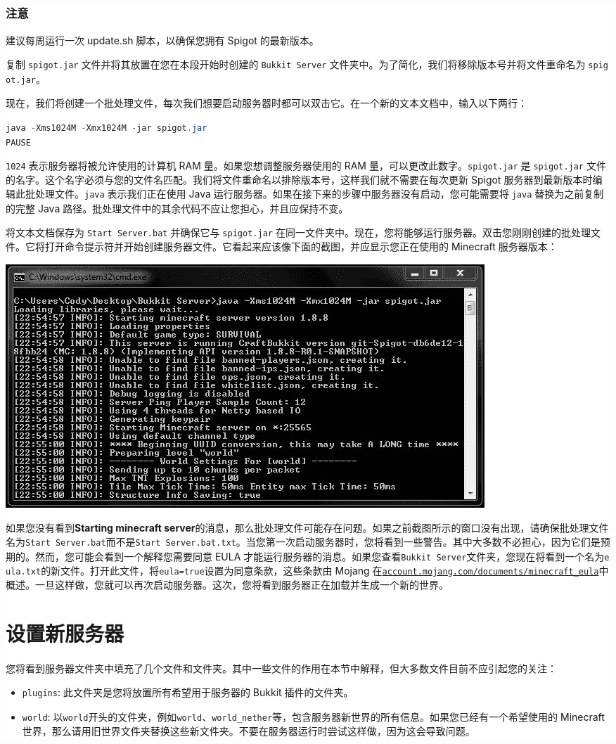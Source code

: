 ### 注意

建议每周运行一次 update.sh 脚本，以确保您拥有 Spigot 的最新版本。

复制 `spigot.jar` 文件并将其放置在您在本段开始时创建的 `Bukkit Server` 文件夹中。为了简化，我们将移除版本号并将文件重命名为 `spigot.jar`。

现在，我们将创建一个批处理文件，每次我们想要启动服务器时都可以双击它。在一个新的文本文档中，输入以下两行：

```java
java -Xms1024M -Xmx1024M -jar spigot.jar
PAUSE
```

`1024` 表示服务器将被允许使用的计算机 RAM 量。如果您想调整服务器使用的 RAM 量，可以更改此数字。`spigot.jar` 是 `spigot.jar` 文件的名字。这个名字必须与您的文件名匹配。我们将文件重命名以排除版本号，这样我们就不需要在每次更新 Spigot 服务器到最新版本时编辑此批处理文件。`java` 表示我们正在使用 Java 运行服务器。如果在接下来的步骤中服务器没有启动，您可能需要将 `java` 替换为之前复制的完整 Java 路径。批处理文件中的其余代码不应让您担心，并且应保持不变。

将文本文档保存为 `Start Server.bat` 并确保它与 `spigot.jar` 在同一文件夹中。现在，您将能够运行服务器。双击您刚刚创建的批处理文件。它将打开命令提示符并开始创建服务器文件。它看起来应该像下面的截图，并应显示您正在使用的 Minecraft 服务器版本：

![安装新的 Spigot 服务器](img/00005.jpeg)

如果您没有看到**Starting minecraft server**的消息，那么批处理文件可能存在问题。如果之前截图所示的窗口没有出现，请确保批处理文件名为`Start Server.bat`而不是`Start Server.bat.txt`。当您第一次启动服务器时，您将看到一些警告。其中大多数不必担心，因为它们是预期的。然而，您可能会看到一个解释您需要同意 EULA 才能运行服务器的消息。如果您查看`Bukkit Server`文件夹，您现在将看到一个名为`eula.txt`的新文件。打开此文件，将`eula=true`设置为同意条款，这些条款由 Mojang 在[`account.mojang.com/documents/minecraft_eula`](https://account.mojang.com/documents/minecraft_eula)中概述。一旦这样做，您就可以再次启动服务器。这次，您将看到服务器正在加载并生成一个新的世界。

# 设置新服务器

您将看到服务器文件夹中填充了几个文件和文件夹。其中一些文件的作用在本节中解释，但大多数文件目前不应引起您的关注：

+   `plugins`: 此文件夹是您将放置所有希望用于服务器的 Bukkit 插件的文件夹。

+   `world`: 以`world`开头的文件夹，例如`world`、`world_nether`等，包含服务器新世界的所有信息。如果您已经有一个希望使用的 Minecraft 世界，那么请用旧世界文件夹替换这些新文件夹。不要在服务器运行时尝试这样做，因为这会导致问题。
